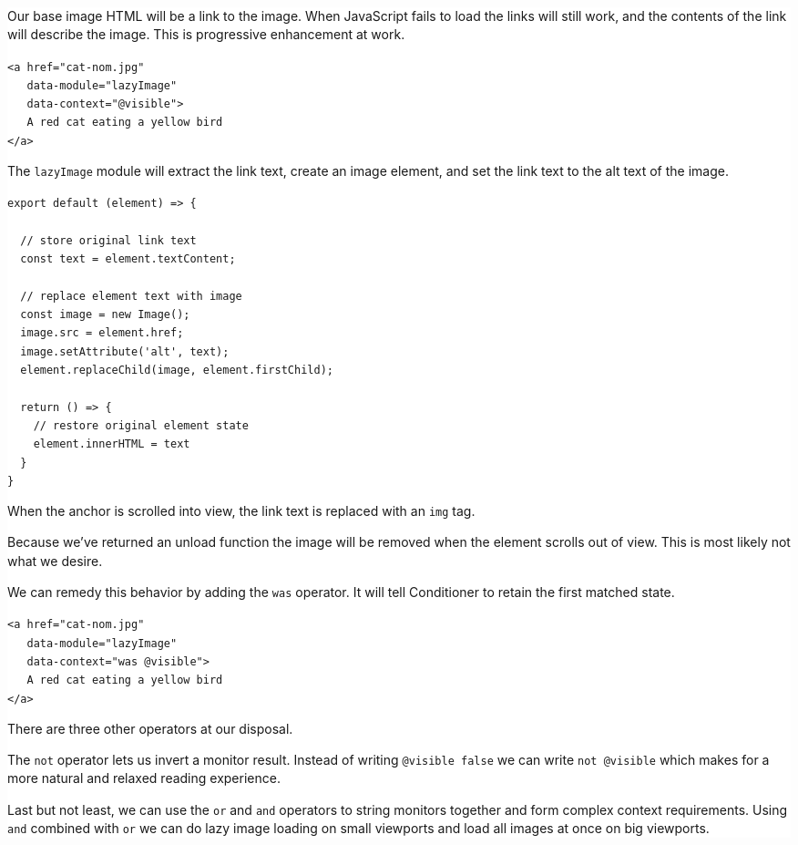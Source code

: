 <p>Our base image HTML will be a link to the image. When JavaScript fails to load the links will still work, and the contents of the link will describe the image. This is progressive enhancement at work.</p>

<pre><code class="language-html">&lt;a href="cat-nom.jpg"
   data-module="lazyImage"
   data-context="@visible"&gt;
   A red cat eating a yellow bird
&lt;/a&gt;</code></pre>

<p></p>

<p>The <code>lazyImage</code> module will extract the link text, create an image element, and set the link text to the alt text of the image.</p>

<pre><code class="language-javascript">export default (element) => {

  // store original link text
  const text = element.textContent;

  // replace element text with image
  const image = new Image();
  image.src = element.href;
  image.setAttribute('alt', text);
  element.replaceChild(image, element.firstChild);

  return () => {
    // restore original element state
    element.innerHTML = text
  }
}</code></pre>

<p>When the anchor is scrolled into view, the link text is replaced with an <code>img</code> tag.</p>

<p>Because we&rsquo;ve returned an unload function the image will be removed when the element scrolls out of view. This is most likely not what we desire.</p>

<p>We can remedy this behavior by adding the <code>was</code> operator. It will tell Conditioner to retain the first matched state.</p>

<pre><code class="language-html">&lt;a href="cat-nom.jpg"
   data-module="lazyImage"
   data-context="was @visible"&gt;
   A red cat eating a yellow bird
&lt;/a&gt;</code></pre>

<p>There are three other operators at our disposal.</p>

<p>The <code>not</code> operator lets us invert a monitor result. Instead of writing <code>@visible false</code> we can write <code>not @visible</code> which makes for a more natural and relaxed reading experience.</p>

<p>Last but not least, we can use the <code>or</code> and <code>and</code> operators to string monitors together and form complex context requirements. Using <code>and</code> combined with <code>or</code> we can do lazy image loading on small viewports and load all images at once on big viewports.</p>
